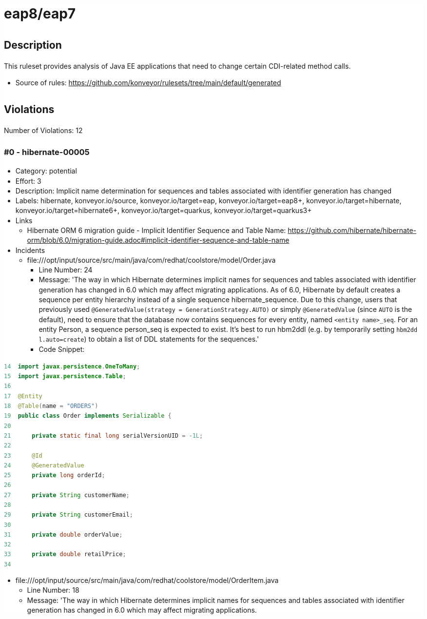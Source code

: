 # eap8/eap7
## Description
This ruleset provides analysis of Java EE applications that need to change certain CDI-related method calls.
* Source of rules: https://github.com/konveyor/rulesets/tree/main/default/generated
## Violations
Number of Violations: 12
### #0 - hibernate-00005
* Category: potential
* Effort: 3
* Description: Implicit name determination for sequences and tables associated with identifier generation has changed
* Labels: hibernate, konveyor.io/source, konveyor.io/target=eap, konveyor.io/target=eap8+, konveyor.io/target=hibernate, konveyor.io/target=hibernate6+, konveyor.io/target=quarkus, konveyor.io/target=quarkus3+
* Links
  * Hibernate ORM 6 migration guide - Implicit Identifier Sequence and Table Name: https://github.com/hibernate/hibernate-orm/blob/6.0/migration-guide.adoc#implicit-identifier-sequence-and-table-name
* Incidents
  * file:///opt/input/source/src/main/java/com/redhat/coolstore/model/Order.java
      * Line Number: 24
      * Message: 'The way in which Hibernate determines implicit names for sequences and tables associated with identifier generation has changed in 6.0 which may affect migrating applications. 
 As of 6.0, Hibernate by default creates a sequence per entity hierarchy instead of a single sequence hibernate_sequence. 
 Due to this change, users that previously used `@GeneratedValue(strategy = GenerationStrategy.AUTO)` or simply `@GeneratedValue` (since `AUTO` is the default), need to ensure that the database now contains sequences for every entity, named `<entity name>_seq`. For an entity Person, a sequence person_seq is expected to exist. 
 It’s best to run hbm2ddl (e.g. by temporarily setting `hbm2ddl.auto=create`) to obtain a list of DDL statements for the sequences.'
      * Code Snippet:
```java
14  import javax.persistence.OneToMany;
15  import javax.persistence.Table;
16  
17  @Entity
18  @Table(name = "ORDERS")
19  public class Order implements Serializable {
20  
21  	private static final long serialVersionUID = -1L;
22  
23  	@Id
24  	@GeneratedValue
25  	private long orderId;
26  
27  	private String customerName;
28  
29  	private String customerEmail;
30  
31  	private double orderValue;
32  
33  	private double retailPrice;
34  
```
  * file:///opt/input/source/src/main/java/com/redhat/coolstore/model/OrderItem.java
      * Line Number: 18
      * Message: 'The way in which Hibernate determines implicit names for sequences and tables associated with identifier generation has changed in 6.0 which may affect migrating applications. 